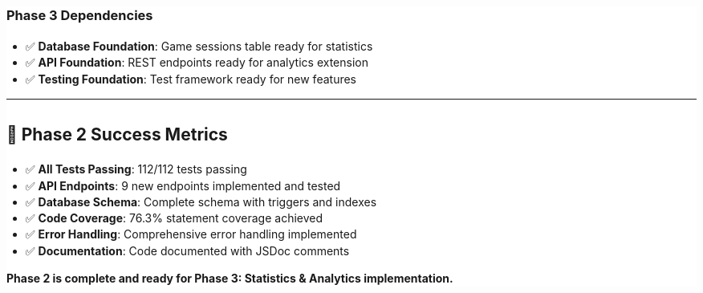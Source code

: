 ### Phase 3 Dependencies
- ✅ **Database Foundation**: Game sessions table ready for statistics
- ✅ **API Foundation**: REST endpoints ready for analytics extension
- ✅ **Testing Foundation**: Test framework ready for new features

---

## 🎉 Phase 2 Success Metrics

- ✅ **All Tests Passing**: 112/112 tests passing
- ✅ **API Endpoints**: 9 new endpoints implemented and tested
- ✅ **Database Schema**: Complete schema with triggers and indexes
- ✅ **Code Coverage**: 76.3% statement coverage achieved
- ✅ **Error Handling**: Comprehensive error handling implemented
- ✅ **Documentation**: Code documented with JSDoc comments

**Phase 2 is complete and ready for Phase 3: Statistics & Analytics implementation.** 